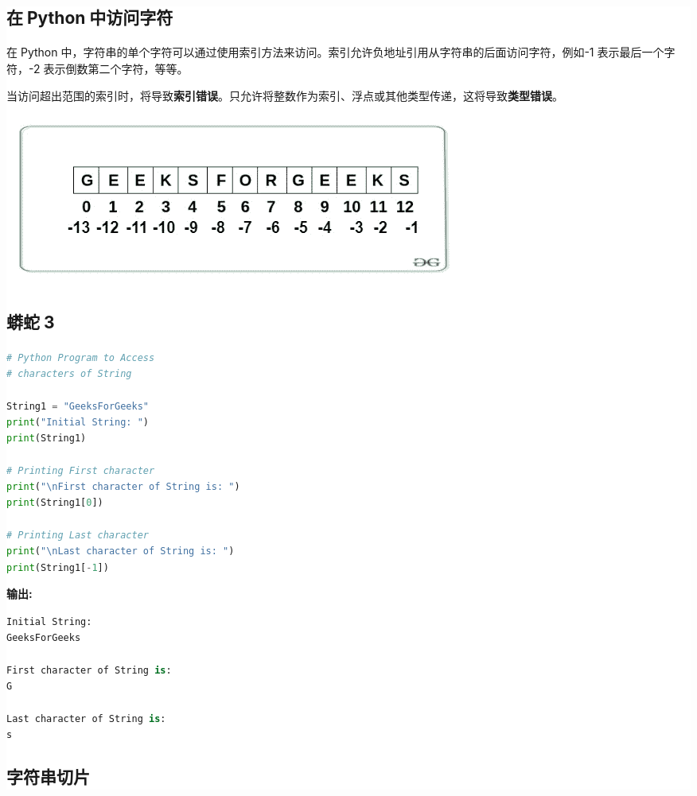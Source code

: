 ## 在 Python 中访问字符

在 Python 中，字符串的单个字符可以通过使用索引方法来访问。索引允许负地址引用从字符串的后面访问字符，例如-1 表示最后一个字符，-2 表示倒数第二个字符，等等。

当访问超出范围的索引时，将导致**索引错误**。只允许将整数作为索引、浮点或其他类型传递，这将导致**类型错误**。

![strings](img/203d30f1df2a80440ec2feffe46978b5.png)

## 蟒蛇 3

```py
# Python Program to Access
# characters of String

String1 = "GeeksForGeeks"
print("Initial String: ")
print(String1)

# Printing First character
print("\nFirst character of String is: ")
print(String1[0])

# Printing Last character
print("\nLast character of String is: ")
print(String1[-1])
```

**输出:**

```py
Initial String: 
GeeksForGeeks

First character of String is: 
G

Last character of String is: 
s
```

## 字符串切片
